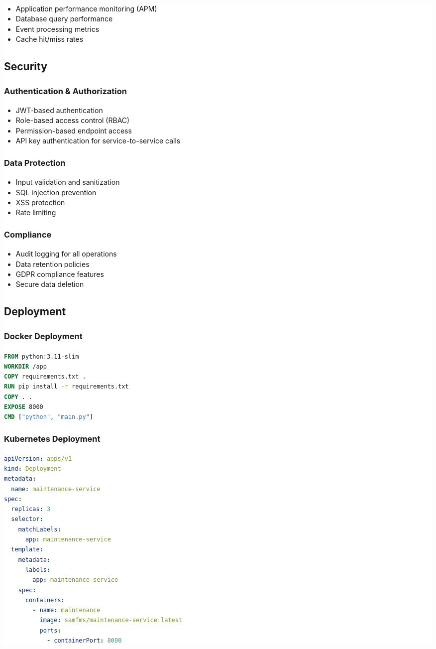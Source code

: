 - Application performance monitoring (APM)
- Database query performance
- Event processing metrics
- Cache hit/miss rates

## Security

### Authentication & Authorization

- JWT-based authentication
- Role-based access control (RBAC)
- Permission-based endpoint access
- API key authentication for service-to-service calls

### Data Protection

- Input validation and sanitization
- SQL injection prevention
- XSS protection
- Rate limiting

### Compliance

- Audit logging for all operations
- Data retention policies
- GDPR compliance features
- Secure data deletion

## Deployment

### Docker Deployment

```dockerfile
FROM python:3.11-slim
WORKDIR /app
COPY requirements.txt .
RUN pip install -r requirements.txt
COPY . .
EXPOSE 8000
CMD ["python", "main.py"]
```

### Kubernetes Deployment

```yaml
apiVersion: apps/v1
kind: Deployment
metadata:
  name: maintenance-service
spec:
  replicas: 3
  selector:
    matchLabels:
      app: maintenance-service
  template:
    metadata:
      labels:
        app: maintenance-service
    spec:
      containers:
        - name: maintenance
          image: samfms/maintenance-service:latest
          ports:
            - containerPort: 8000
```